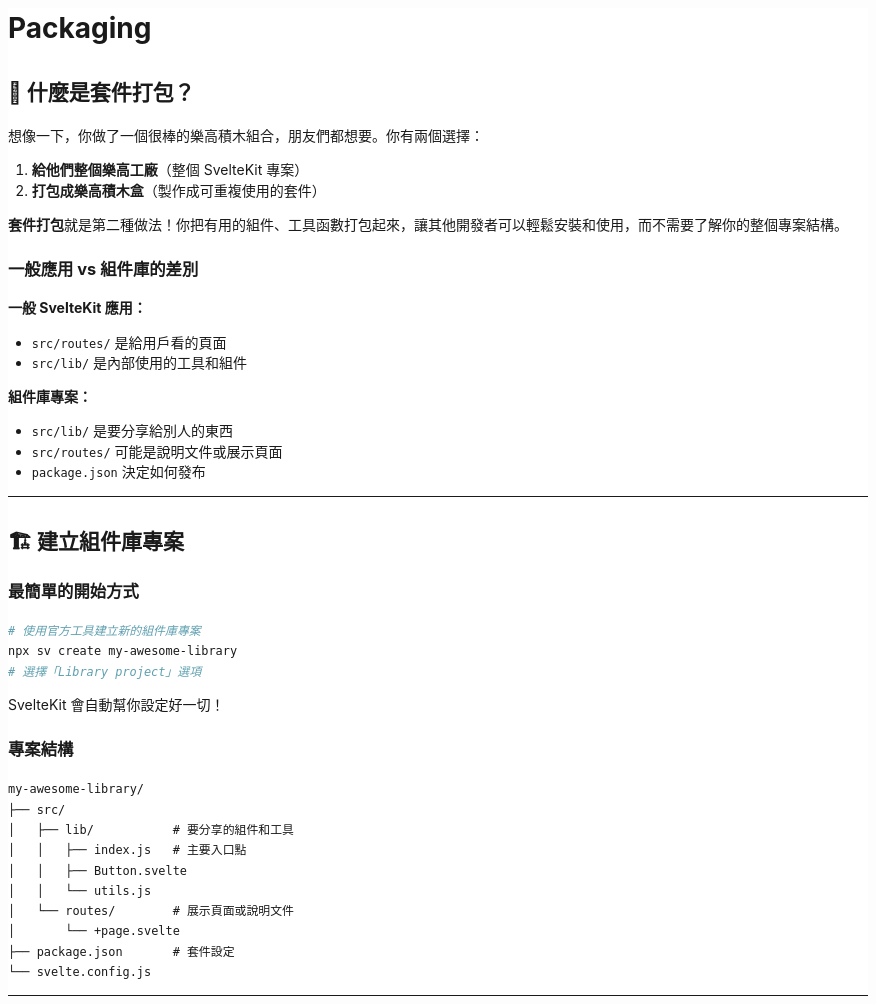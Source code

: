 # Packaging

## 🎯 什麼是套件打包？

想像一下，你做了一個很棒的樂高積木組合，朋友們都想要。你有兩個選擇：
1. **給他們整個樂高工廠**（整個 SvelteKit 專案）
2. **打包成樂高積木盒**（製作成可重複使用的套件）

**套件打包**就是第二種做法！你把有用的組件、工具函數打包起來，讓其他開發者可以輕鬆安裝和使用，而不需要了解你的整個專案結構。

### 一般應用 vs 組件庫的差別

**一般 SvelteKit 應用：**
- `src/routes/` 是給用戶看的頁面
- `src/lib/` 是內部使用的工具和組件

**組件庫專案：**
- `src/lib/` 是要分享給別人的東西
- `src/routes/` 可能是說明文件或展示頁面
- `package.json` 決定如何發布

---

## 🏗️ 建立組件庫專案

### 最簡單的開始方式

```bash
# 使用官方工具建立新的組件庫專案
npx sv create my-awesome-library
# 選擇「Library project」選項
```

SvelteKit 會自動幫你設定好一切！

### 專案結構

```
my-awesome-library/
├── src/
│   ├── lib/           # 要分享的組件和工具
│   │   ├── index.js   # 主要入口點
│   │   ├── Button.svelte
│   │   └── utils.js
│   └── routes/        # 展示頁面或說明文件
│       └── +page.svelte
├── package.json       # 套件設定
└── svelte.config.js
```

---
